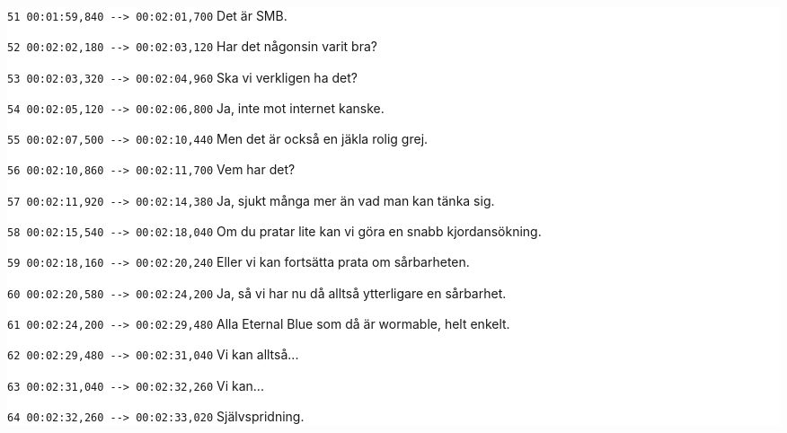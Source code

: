 

`51 00:01:59,840 --> 00:02:01,700`
Det är SMB.



`52 00:02:02,180 --> 00:02:03,120`
Har det någonsin varit bra?



`53 00:02:03,320 --> 00:02:04,960`
Ska vi verkligen ha det?



`54 00:02:05,120 --> 00:02:06,800`
Ja, inte mot internet kanske.



`55 00:02:07,500 --> 00:02:10,440`
Men det är också en jäkla rolig grej.



`56 00:02:10,860 --> 00:02:11,700`
Vem har det?



`57 00:02:11,920 --> 00:02:14,380`
Ja, sjukt många mer än vad man kan tänka sig.



`58 00:02:15,540 --> 00:02:18,040`
Om du pratar lite kan vi göra en snabb kjordansökning.



`59 00:02:18,160 --> 00:02:20,240`
Eller vi kan fortsätta prata om sårbarheten.



`60 00:02:20,580 --> 00:02:24,200`
Ja, så vi har nu då alltså ytterligare en sårbarhet.



`61 00:02:24,200 --> 00:02:29,480`
Alla Eternal Blue som då är wormable, helt enkelt.



`62 00:02:29,480 --> 00:02:31,040`
Vi kan alltså...



`63 00:02:31,040 --> 00:02:32,260`
Vi kan...



`64 00:02:32,260 --> 00:02:33,020`
Självspridning.
